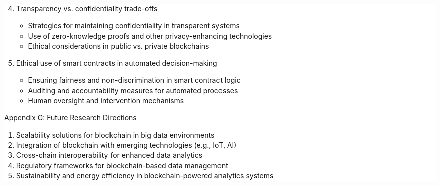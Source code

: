 4. Transparency vs. confidentiality trade-offs
   - Strategies for maintaining confidentiality in transparent systems
   - Use of zero-knowledge proofs and other privacy-enhancing technologies
   - Ethical considerations in public vs. private blockchains

5. Ethical use of smart contracts in automated decision-making
   - Ensuring fairness and non-discrimination in smart contract logic
   - Auditing and accountability measures for automated processes
   - Human oversight and intervention mechanisms

Appendix G: Future Research Directions

1. Scalability solutions for blockchain in big data environments
2. Integration of blockchain with emerging technologies (e.g., IoT, AI)
3. Cross-chain interoperability for enhanced data analytics
4. Regulatory frameworks for blockchain-based data management
5. Sustainability and energy efficiency in blockchain-powered analytics systems


